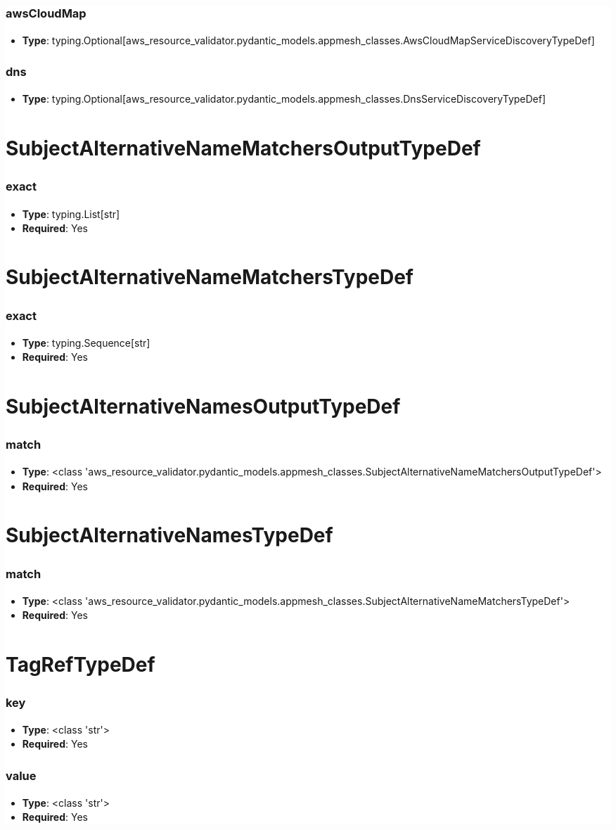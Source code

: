 ### awsCloudMap
- **Type**: typing.Optional[aws_resource_validator.pydantic_models.appmesh_classes.AwsCloudMapServiceDiscoveryTypeDef]

### dns
- **Type**: typing.Optional[aws_resource_validator.pydantic_models.appmesh_classes.DnsServiceDiscoveryTypeDef]


# SubjectAlternativeNameMatchersOutputTypeDef

### exact
- **Type**: typing.List[str]
- **Required**: Yes


# SubjectAlternativeNameMatchersTypeDef

### exact
- **Type**: typing.Sequence[str]
- **Required**: Yes


# SubjectAlternativeNamesOutputTypeDef

### match
- **Type**: <class 'aws_resource_validator.pydantic_models.appmesh_classes.SubjectAlternativeNameMatchersOutputTypeDef'>
- **Required**: Yes


# SubjectAlternativeNamesTypeDef

### match
- **Type**: <class 'aws_resource_validator.pydantic_models.appmesh_classes.SubjectAlternativeNameMatchersTypeDef'>
- **Required**: Yes


# TagRefTypeDef

### key
- **Type**: <class 'str'>
- **Required**: Yes

### value
- **Type**: <class 'str'>
- **Required**: Yes
